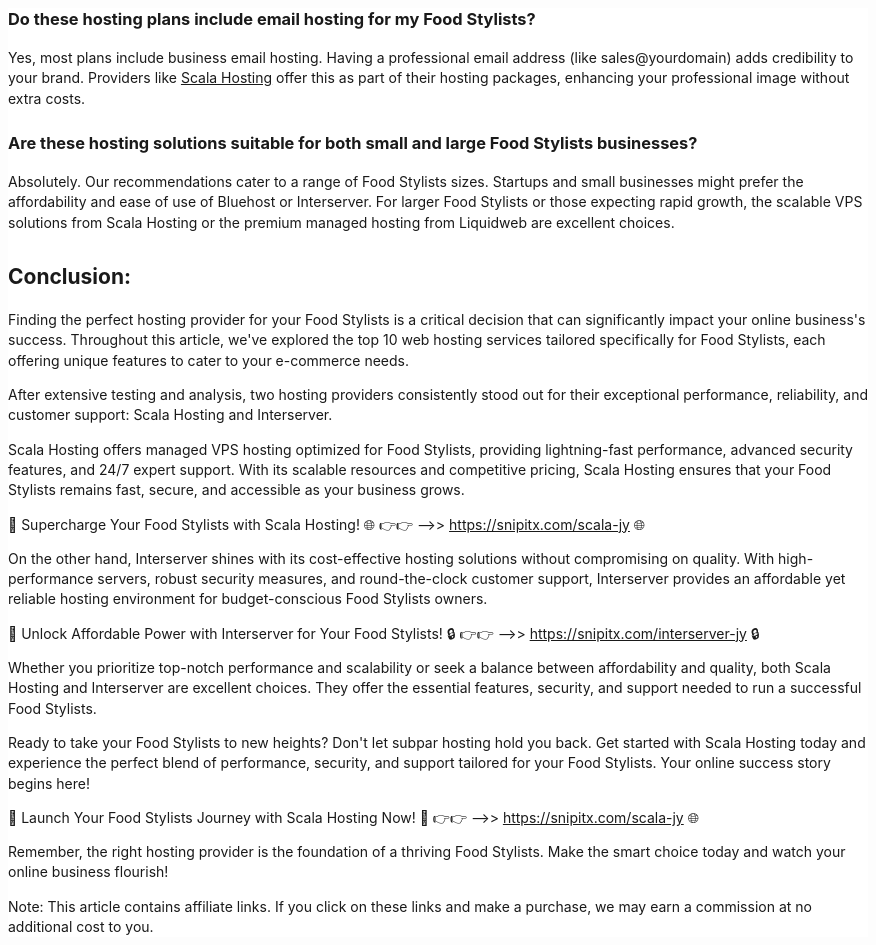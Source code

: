 ### Do these hosting plans include email hosting for my Food Stylists? 
Yes, most plans include business email hosting. Having a professional email address (like sales@yourdomain) adds credibility to your brand. Providers like [Scala Hosting](https://snipitx.com/scala-jy) offer this as part of their hosting packages, enhancing your professional image without extra costs.

### Are these hosting solutions suitable for both small and large Food Stylists businesses? 
Absolutely. Our recommendations cater to a range of Food Stylists sizes. Startups and small businesses might prefer the affordability and ease of use of Bluehost or Interserver. For larger Food Stylists or those expecting rapid growth, the scalable VPS solutions from Scala Hosting or the premium managed hosting from Liquidweb are excellent choices.

## Conclusion:

Finding the perfect hosting provider for your Food Stylists is a critical decision that can significantly impact your online business's success. Throughout this article, we've explored the top 10 web hosting services tailored specifically for Food Stylists, each offering unique features to cater to your e-commerce needs.

After extensive testing and analysis, two hosting providers consistently stood out for their exceptional performance, reliability, and customer support: Scala Hosting and Interserver.

Scala Hosting offers managed VPS hosting optimized for Food Stylists, providing lightning-fast performance, advanced security features, and 24/7 expert support. With its scalable resources and competitive pricing, Scala Hosting ensures that your Food Stylists remains fast, secure, and accessible as your business grows.

🚀 Supercharge Your Food Stylists with Scala Hosting! 🌐
👉👉 -->> https://snipitx.com/scala-jy 🌐

On the other hand, Interserver shines with its cost-effective hosting solutions without compromising on quality. With high-performance servers, robust security measures, and round-the-clock customer support, Interserver provides an affordable yet reliable hosting environment for budget-conscious Food Stylists owners.

💸 Unlock Affordable Power with Interserver for Your Food Stylists! 🔒
👉👉 -->> https://snipitx.com/interserver-jy 🔒

Whether you prioritize top-notch performance and scalability or seek a balance between affordability and quality, both Scala Hosting and Interserver are excellent choices. They offer the essential features, security, and support needed to run a successful Food Stylists.

Ready to take your Food Stylists to new heights? Don't let subpar hosting hold you back. Get started with Scala Hosting today and experience the perfect blend of performance, security, and support tailored for your Food Stylists. Your online success story begins here!

🚀 Launch Your Food Stylists Journey with Scala Hosting Now! 🌟
👉👉 -->> https://snipitx.com/scala-jy 🌐

Remember, the right hosting provider is the foundation of a thriving Food Stylists. Make the smart choice today and watch your online business flourish!

Note: This article contains affiliate links. If you click on these links and make a purchase, we may earn a commission at no additional cost to you.